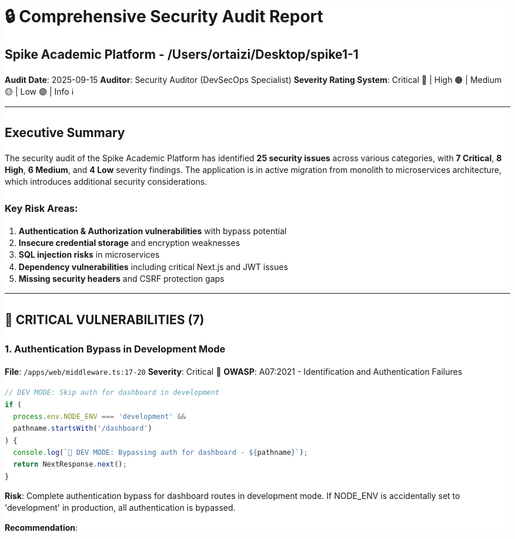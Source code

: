 # 🔒 Comprehensive Security Audit Report

## Spike Academic Platform - /Users/ortaizi/Desktop/spike1-1

**Audit Date**: 2025-09-15 **Auditor**: Security Auditor (DevSecOps Specialist)
**Severity Rating System**: Critical 🔴 | High 🟠 | Medium 🟡 | Low 🟢 | Info ℹ️

---

## Executive Summary

The security audit of the Spike Academic Platform has identified **25 security
issues** across various categories, with **7 Critical**, **8 High**, **6
Medium**, and **4 Low** severity findings. The application is in active
migration from monolith to microservices architecture, which introduces
additional security considerations.

### Key Risk Areas:

1. **Authentication & Authorization vulnerabilities** with bypass potential
2. **Insecure credential storage** and encryption weaknesses
3. **SQL injection risks** in microservices
4. **Dependency vulnerabilities** including critical Next.js and JWT issues
5. **Missing security headers** and CSRF protection gaps

---

## 🔴 CRITICAL VULNERABILITIES (7)

### 1. Authentication Bypass in Development Mode

**File**: `/apps/web/middleware.ts:17-20` **Severity**: Critical 🔴 **OWASP**:
A07:2021 - Identification and Authentication Failures

```typescript
// DEV MODE: Skip auth for dashboard in development
if (
  process.env.NODE_ENV === 'development' &&
  pathname.startsWith('/dashboard')
) {
  console.log(`🔧 DEV MODE: Bypassing auth for dashboard - ${pathname}`);
  return NextResponse.next();
}
```

**Risk**: Complete authentication bypass for dashboard routes in development
mode. If NODE_ENV is accidentally set to 'development' in production, all
authentication is bypassed.

**Recommendation**:
